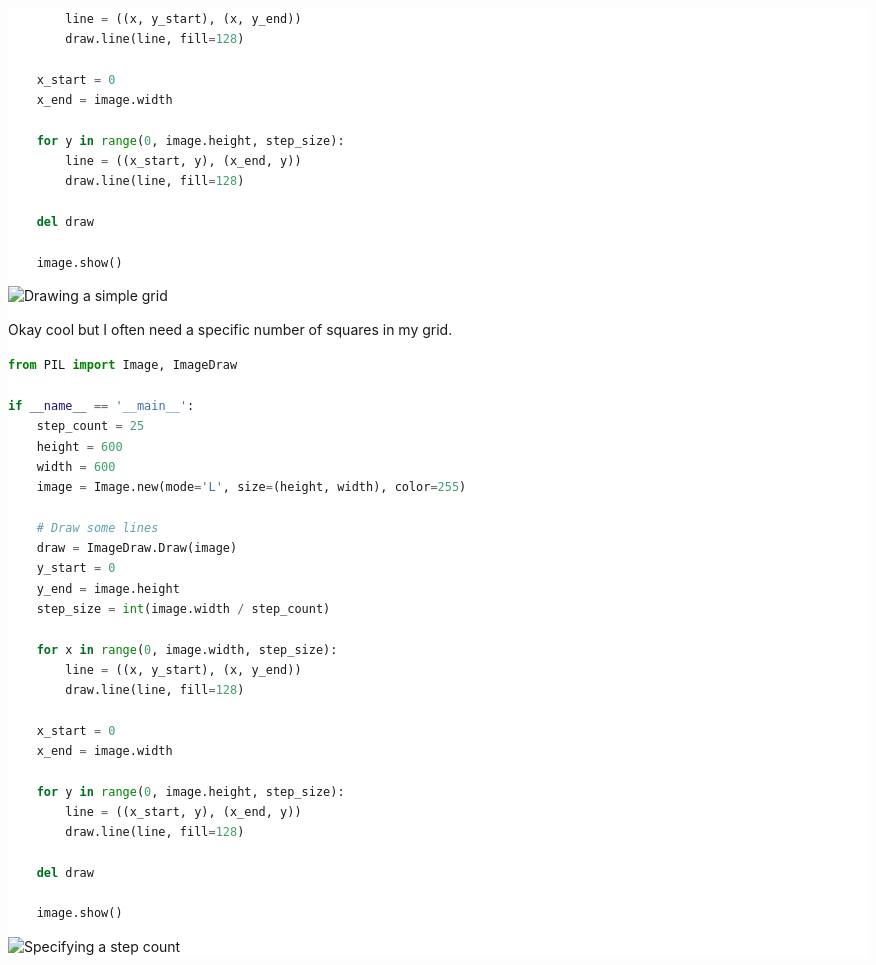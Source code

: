 ```python
        line = ((x, y_start), (x, y_end))
        draw.line(line, fill=128)

    x_start = 0
    x_end = image.width

    for y in range(0, image.height, step_size):
        line = ((x_start, y), (x_end, y))
        draw.line(line, fill=128)

    del draw

    image.show()
```

![Drawing a simple grid](/assets/img/post/2017/11/drawing-grids-with-python-and-pillow/grid-simple-grid.png)

Okay cool but I often need a specific number of squares in my grid.

```python
from PIL import Image, ImageDraw

if __name__ == '__main__':
    step_count = 25
    height = 600
    width = 600
    image = Image.new(mode='L', size=(height, width), color=255)

    # Draw some lines
    draw = ImageDraw.Draw(image)
    y_start = 0
    y_end = image.height
    step_size = int(image.width / step_count)

    for x in range(0, image.width, step_size):
        line = ((x, y_start), (x, y_end))
        draw.line(line, fill=128)

    x_start = 0
    x_end = image.width

    for y in range(0, image.height, step_size):
        line = ((x_start, y), (x_end, y))
        draw.line(line, fill=128)

    del draw

    image.show()
```

![Specifying a step count](/assets/img/post/2017/11/drawing-grids-with-python-and-pillow/grid-step-count.png)
